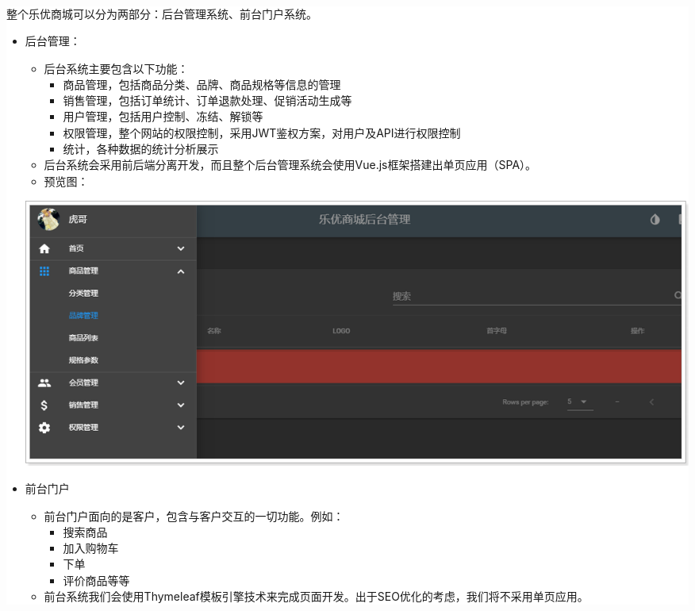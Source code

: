 整个乐优商城可以分为两部分：后台管理系统、前台门户系统。

- 后台管理：

  - 后台系统主要包含以下功能：
    - 商品管理，包括商品分类、品牌、商品规格等信息的管理
    - 销售管理，包括订单统计、订单退款处理、促销活动生成等
    - 用户管理，包括用户控制、冻结、解锁等
    - 权限管理，整个网站的权限控制，采用JWT鉴权方案，对用户及API进行权限控制
    - 统计，各种数据的统计分析展示
  - 后台系统会采用前后端分离开发，而且整个后台管理系统会使用Vue.js框架搭建出单页应用（SPA）。
  - 预览图：

  ![1525704185158](assets/1525704185158.png)

- 前台门户

  - 前台门户面向的是客户，包含与客户交互的一切功能。例如：
    - 搜索商品
    - 加入购物车
    - 下单
    - 评价商品等等
  - 前台系统我们会使用Thymeleaf模板引擎技术来完成页面开发。出于SEO优化的考虑，我们将不采用单页应用。
